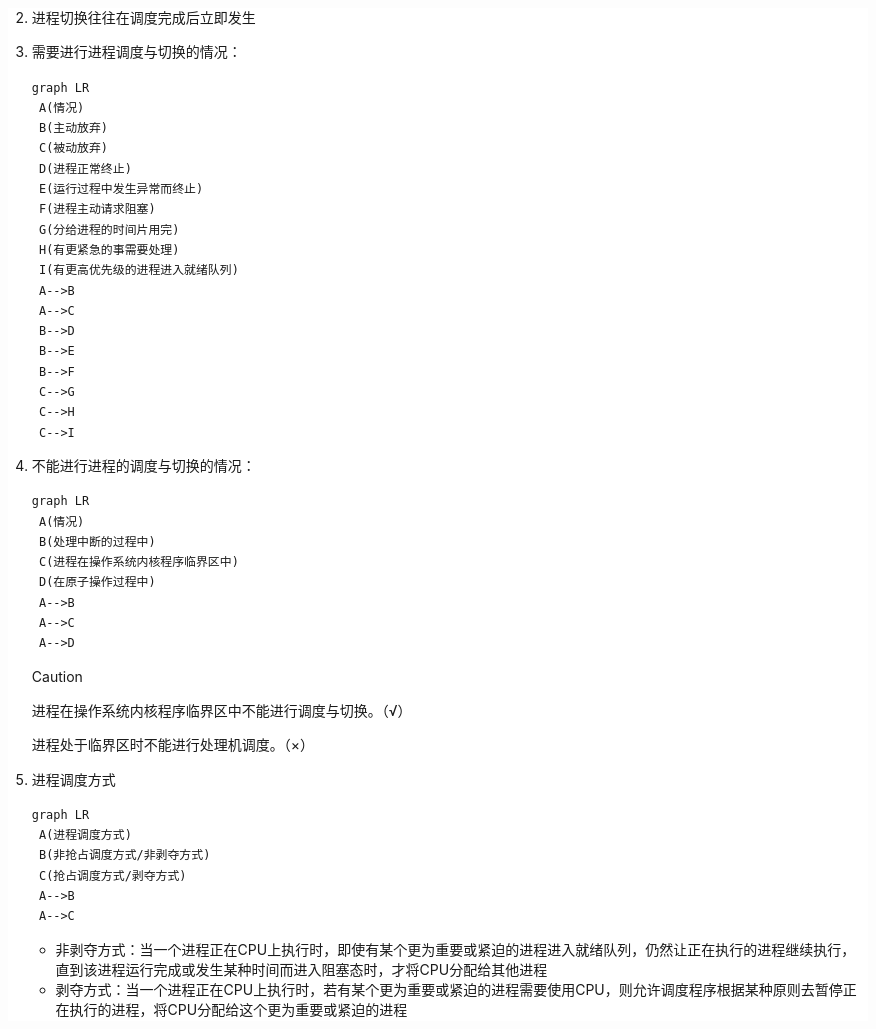 2. 进程切换往往在调度完成后立即发生

3. 需要进行进程调度与切换的情况：

   ```mermaid
   graph LR
   	A(情况)
   	B(主动放弃)
   	C(被动放弃)
   	D(进程正常终止)
   	E(运行过程中发生异常而终止)
   	F(进程主动请求阻塞)
   	G(分给进程的时间片用完)
   	H(有更紧急的事需要处理)
   	I(有更高优先级的进程进入就绪队列)
   	A-->B
   	A-->C
   	B-->D
   	B-->E
   	B-->F
   	C-->G
   	C-->H
   	C-->I
   ```

4. 不能进行进程的调度与切换的情况：

   ```mermaid
   graph LR
   	A(情况)
   	B(处理中断的过程中)
   	C(进程在操作系统内核程序临界区中)
   	D(在原子操作过程中)
   	A-->B
   	A-->C
   	A-->D
   ```

   > [!CAUTION]
   >
   > 进程在操作系统内核程序临界区中不能进行调度与切换。（√）
   >
   > 进程处于临界区时不能进行处理机调度。（×）

5. 进程调度方式

   ```mermaid
   graph LR
   	A(进程调度方式)
   	B(非抢占调度方式/非剥夺方式)
   	C(抢占调度方式/剥夺方式)
   	A-->B
   	A-->C
   ```

   - 非剥夺方式：当一个进程正在CPU上执行时，即使有某个更为重要或紧迫的进程进入就绪队列，仍然让正在执行的进程继续执行，直到该进程运行完成或发生某种时间而进入阻塞态时，才将CPU分配给其他进程
   - 剥夺方式：当一个进程正在CPU上执行时，若有某个更为重要或紧迫的进程需要使用CPU，则允许调度程序根据某种原则去暂停正在执行的进程，将CPU分配给这个更为重要或紧迫的进程
